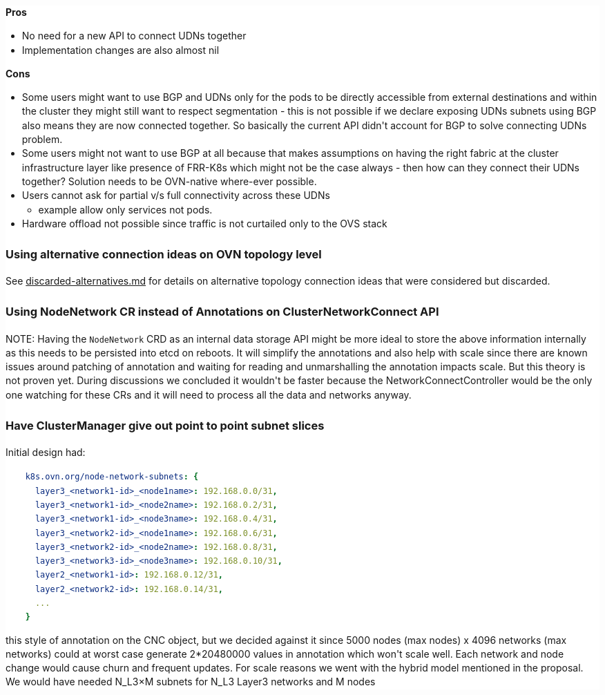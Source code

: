 **Pros**

* No need for a new API to connect UDNs together
* Implementation changes are also almost nil

**Cons**

* Some users might want to use BGP and UDNs only for the pods to be
  directly accessible from external destinations and within the cluster
  they might still want to respect segmentation - this is not possible
  if we declare exposing UDNs subnets using BGP also means they are now
  connected together. So basically the current API didn't account for
  BGP to solve connecting UDNs problem.
* Some users might not want to use BGP at all because that makes
  assumptions on having the right fabric at the cluster infrastructure
  layer like presence of FRR-K8s which might not be the case always -
  then how can they connect their UDNs together? Solution needs to be
  OVN-native where-ever possible.
* Users cannot ask for partial v/s full connectivity across these UDNs
  - example allow only services not pods.
* Hardware offload not possible since traffic is not curtailed only to
  the OVS stack

### Using alternative connection ideas on OVN topology level

See [discarded-alternatives.md](discarded-alternatives.md) for details
on alternative topology connection ideas that were considered but
discarded.

### Using NodeNetwork CR instead of Annotations on ClusterNetworkConnect API

NOTE: Having the `NodeNetwork` CRD as an internal data storage API might
be more ideal to store the above information internally as this needs to
be persisted into etcd on reboots. It will simplify the annotations and
also help with scale since there are known issues around patching of
annotation and waiting for reading and unmarshalling the annotation
impacts scale. But this theory is not proven yet. During discussions we
concluded it wouldn't be faster because the NetworkConnectController
would be the only one watching for these CRs and it will need to process
all the data and networks anyway.

### Have ClusterManager give out point to point subnet slices

Initial design had:
```yaml
    k8s.ovn.org/node-network-subnets: {
      layer3_<network1-id>_<node1name>: 192.168.0.0/31,
      layer3_<network1-id>_<node2name>: 192.168.0.2/31,
      layer3_<network1-id>_<node3name>: 192.168.0.4/31,
      layer3_<network2-id>_<node1name>: 192.168.0.6/31,
      layer3_<network2-id>_<node2name>: 192.168.0.8/31,
      layer3_<network3-id>_<node3name>: 192.168.0.10/31,
      layer2_<network1-id>: 192.168.0.12/31,
      layer2_<network2-id>: 192.168.0.14/31,
      ...
    }
```
this style of annotation on the CNC object, but we decided against it
since 5000 nodes (max nodes) x 4096 networks (max networks) could at
worst case generate 2*20480000 values in annotation which won't scale
well. Each network and node change would cause churn and frequent updates.
For scale reasons we went with the hybrid model mentioned in the proposal.
We would have needed N_L3×M subnets for N_L3 Layer3 networks and M nodes